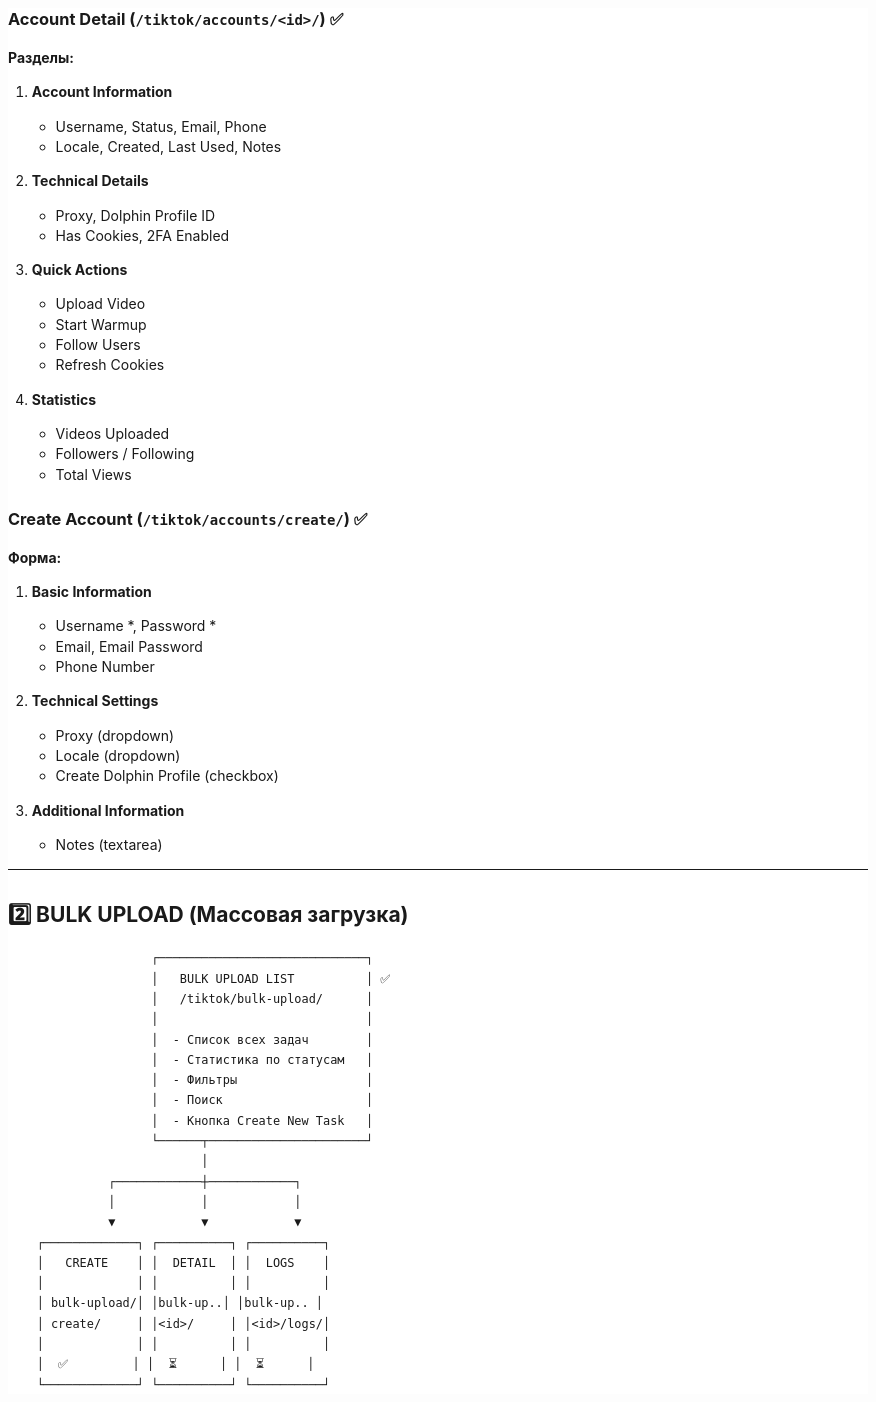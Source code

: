 ### Account Detail (`/tiktok/accounts/<id>/`) ✅

**Разделы:**
1. **Account Information**
   - Username, Status, Email, Phone
   - Locale, Created, Last Used, Notes

2. **Technical Details**
   - Proxy, Dolphin Profile ID
   - Has Cookies, 2FA Enabled

3. **Quick Actions**
   - Upload Video
   - Start Warmup
   - Follow Users
   - Refresh Cookies

4. **Statistics**
   - Videos Uploaded
   - Followers / Following
   - Total Views

### Create Account (`/tiktok/accounts/create/`) ✅

**Форма:**
1. **Basic Information**
   - Username *, Password *
   - Email, Email Password
   - Phone Number

2. **Technical Settings**
   - Proxy (dropdown)
   - Locale (dropdown)
   - Create Dolphin Profile (checkbox)

3. **Additional Information**
   - Notes (textarea)

---

## 2️⃣ BULK UPLOAD (Массовая загрузка)

```
                    ┌─────────────────────────────┐
                    │   BULK UPLOAD LIST          │ ✅
                    │   /tiktok/bulk-upload/      │
                    │                             │
                    │  - Список всех задач        │
                    │  - Статистика по статусам   │
                    │  - Фильтры                  │
                    │  - Поиск                    │
                    │  - Кнопка Create New Task   │
                    └──────┬──────────────────────┘
                           │
              ┌────────────┼────────────┐
              │            │            │
              ▼            ▼            ▼
    ┌─────────────┐ ┌──────────┐ ┌──────────┐
    │   CREATE    │ │  DETAIL  │ │  LOGS    │
    │             │ │          │ │          │
    │ bulk-upload/│ │bulk-up..│ │bulk-up.. │
    │ create/     │ │<id>/     │ │<id>/logs/│
    │             │ │          │ │          │
    │  ✅         │ │  ⏳      │ │  ⏳      │
    └─────────────┘ └──────────┘ └──────────┘
```
